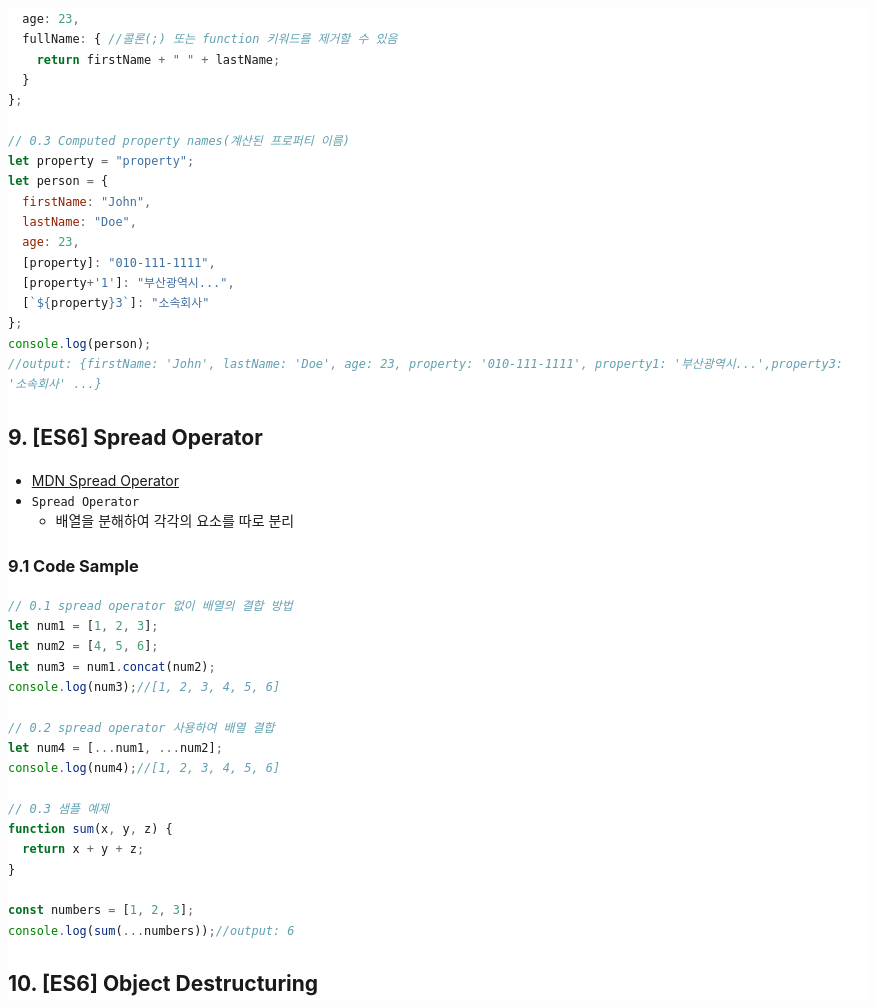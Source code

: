 ```javascript
  age: 23,
  fullName: { //콜론(;) 또는 function 키워드를 제거할 수 있음
    return firstName + " " + lastName;
  }
};

// 0.3 Computed property names(계산된 프로퍼티 이름)
let property = "property";
let person = {
  firstName: "John",
  lastName: "Doe",
  age: 23,
  [property]: "010-111-1111",
  [property+'1']: "부산광역시...",
  [`${property}3`]: "소속회사"
};
console.log(person);
//output: {firstName: 'John', lastName: 'Doe', age: 23, property: '010-111-1111', property1: '부산광역시...',property3: '소속회사' ...}
```

## 9. [ES6] Spread Operator

- [MDN Spread Operator](https://developer.mozilla.org/ko/docs/Web/JavaScript/Reference/Operators/Spread_syntax)
- `Spread Operator`
  - 배열을 분해하여 각각의 요소를 따로 분리

### 9.1 Code Sample

```javascript
// 0.1 spread operator 없이 배열의 결합 방법
let num1 = [1, 2, 3];
let num2 = [4, 5, 6];
let num3 = num1.concat(num2);
console.log(num3);//[1, 2, 3, 4, 5, 6]

// 0.2 spread operator 사용하여 배열 결합
let num4 = [...num1, ...num2];
console.log(num4);//[1, 2, 3, 4, 5, 6]

// 0.3 샘플 예제
function sum(x, y, z) {
  return x + y + z;
}

const numbers = [1, 2, 3];
console.log(sum(...numbers));//output: 6
```

## 10. [ES6] Object Destructuring
